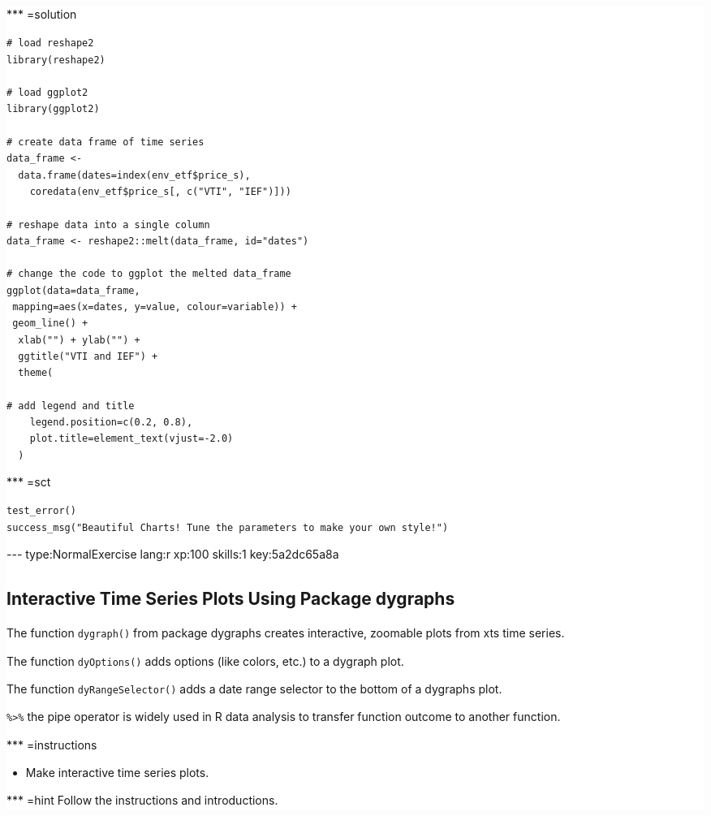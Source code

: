 *** =solution
```{r}
# load reshape2
library(reshape2)

# load ggplot2
library(ggplot2)

# create data frame of time series
data_frame <-
  data.frame(dates=index(env_etf$price_s),
    coredata(env_etf$price_s[, c("VTI", "IEF")]))

# reshape data into a single column
data_frame <- reshape2::melt(data_frame, id="dates")

# change the code to ggplot the melted data_frame
ggplot(data=data_frame,
 mapping=aes(x=dates, y=value, colour=variable)) +
 geom_line() +
  xlab("") + ylab("") +
  ggtitle("VTI and IEF") +
  theme(

# add legend and title
    legend.position=c(0.2, 0.8),
    plot.title=element_text(vjust=-2.0)
  )
```


*** =sct
```{r}
test_error()
success_msg("Beautiful Charts! Tune the parameters to make your own style!")
```

--- type:NormalExercise lang:r xp:100 skills:1 key:5a2dc65a8a
## Interactive Time Series Plots Using Package dygraphs

The function `dygraph()` from package dygraphs creates interactive, zoomable plots from xts time series.

The function `dyOptions()` adds options (like colors, etc.) to a dygraph plot.

The function `dyRangeSelector()` adds a date range selector to the bottom of a dygraphs plot.

`%>%` the pipe operator is widely used in R data analysis to transfer function outcome to another function.

*** =instructions
- Make interactive time series plots.

*** =hint
Follow the instructions and introductions.
